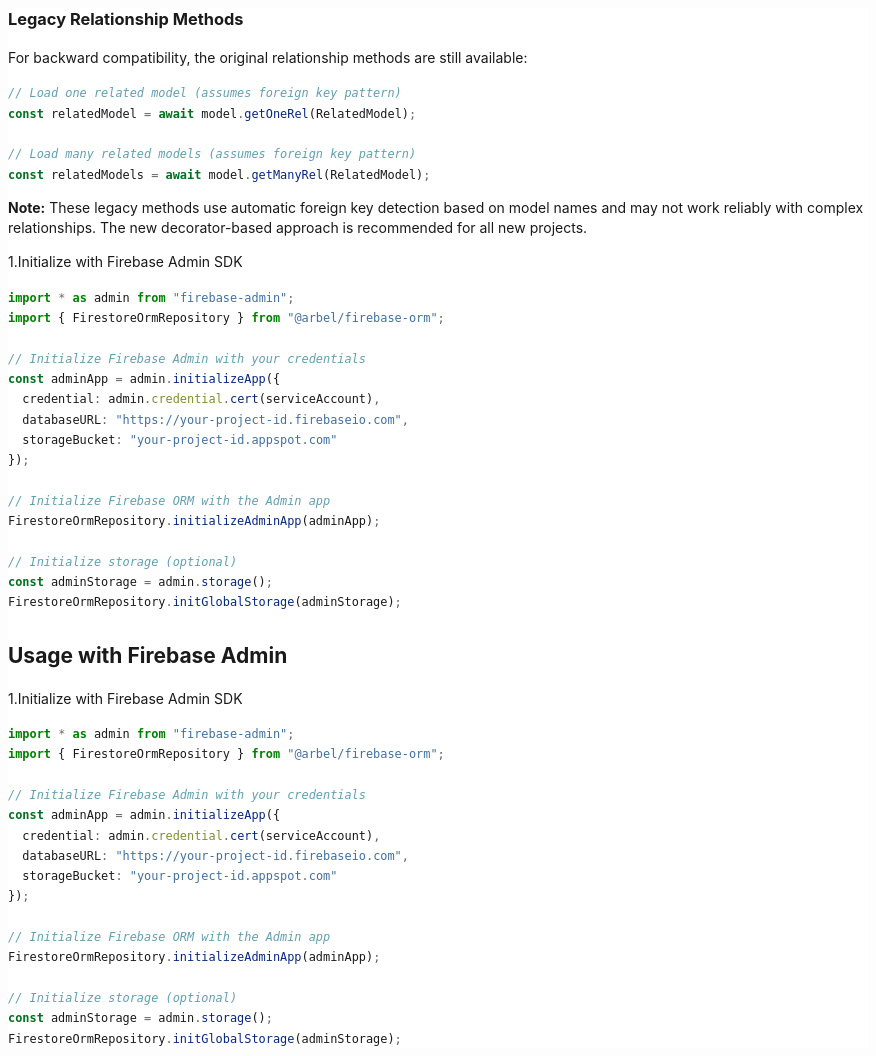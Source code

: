 
### Legacy Relationship Methods

For backward compatibility, the original relationship methods are still available:

```typescript
// Load one related model (assumes foreign key pattern)
const relatedModel = await model.getOneRel(RelatedModel);

// Load many related models (assumes foreign key pattern)  
const relatedModels = await model.getManyRel(RelatedModel);
```

**Note:** These legacy methods use automatic foreign key detection based on model names and may not work reliably with complex relationships. The new decorator-based approach is recommended for all new projects.

1.Initialize with Firebase Admin SDK

```typescript
import * as admin from "firebase-admin";
import { FirestoreOrmRepository } from "@arbel/firebase-orm";

// Initialize Firebase Admin with your credentials
const adminApp = admin.initializeApp({
  credential: admin.credential.cert(serviceAccount),
  databaseURL: "https://your-project-id.firebaseio.com",
  storageBucket: "your-project-id.appspot.com"
});

// Initialize Firebase ORM with the Admin app
FirestoreOrmRepository.initializeAdminApp(adminApp);

// Initialize storage (optional)
const adminStorage = admin.storage();
FirestoreOrmRepository.initGlobalStorage(adminStorage);
```

## Usage with Firebase Admin

1.Initialize with Firebase Admin SDK

```typescript
import * as admin from "firebase-admin";
import { FirestoreOrmRepository } from "@arbel/firebase-orm";

// Initialize Firebase Admin with your credentials
const adminApp = admin.initializeApp({
  credential: admin.credential.cert(serviceAccount),
  databaseURL: "https://your-project-id.firebaseio.com",
  storageBucket: "your-project-id.appspot.com"
});

// Initialize Firebase ORM with the Admin app
FirestoreOrmRepository.initializeAdminApp(adminApp);

// Initialize storage (optional)
const adminStorage = admin.storage();
FirestoreOrmRepository.initGlobalStorage(adminStorage);
```
